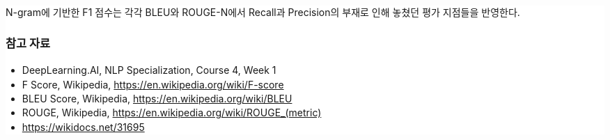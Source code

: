N-gram에 기반한 F1 점수는 각각 BLEU와 ROUGE-N에서 Recall과 Precision의 부재로 인해 놓쳤던 평가 지점들을 반영한다.


### 참고 자료
- DeepLearning.AI, NLP Specialization, Course 4, Week 1
- F Score, Wikipedia, https://en.wikipedia.org/wiki/F-score
- BLEU Score, Wikipedia, https://en.wikipedia.org/wiki/BLEU
- ROUGE, Wikipedia, https://en.wikipedia.org/wiki/ROUGE_(metric)
- https://wikidocs.net/31695
